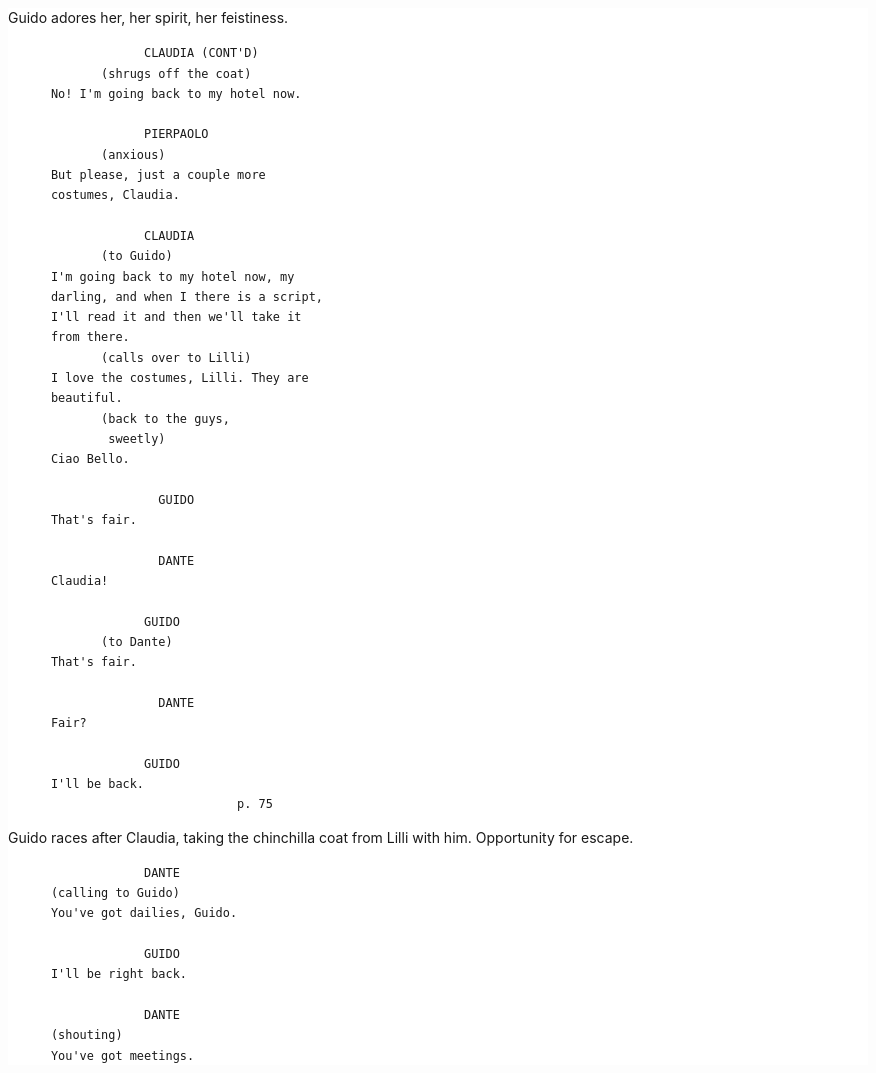 Guido adores her, her spirit, her feistiness.

                       CLAUDIA (CONT'D)
                 (shrugs off the coat)
          No! I'm going back to my hotel now.

                       PIERPAOLO
                 (anxious)
          But please, just a couple more
          costumes, Claudia.

                       CLAUDIA
                 (to Guido)
          I'm going back to my hotel now, my
          darling, and when I there is a script,
          I'll read it and then we'll take it
          from there.
                 (calls over to Lilli)
          I love the costumes, Lilli. They are
          beautiful.
                 (back to the guys,
                  sweetly)
          Ciao Bello.

                         GUIDO
          That's fair.

                         DANTE
          Claudia!

                       GUIDO
                 (to Dante)
          That's fair.

                         DANTE
          Fair?

                       GUIDO
          I'll be back.
                                    p. 75



Guido races after Claudia, taking the chinchilla coat
from Lilli with him. Opportunity for escape.

                       DANTE
          (calling to Guido)
          You've got dailies, Guido.

                       GUIDO
          I'll be right back.

                       DANTE
          (shouting)
          You've got meetings.

